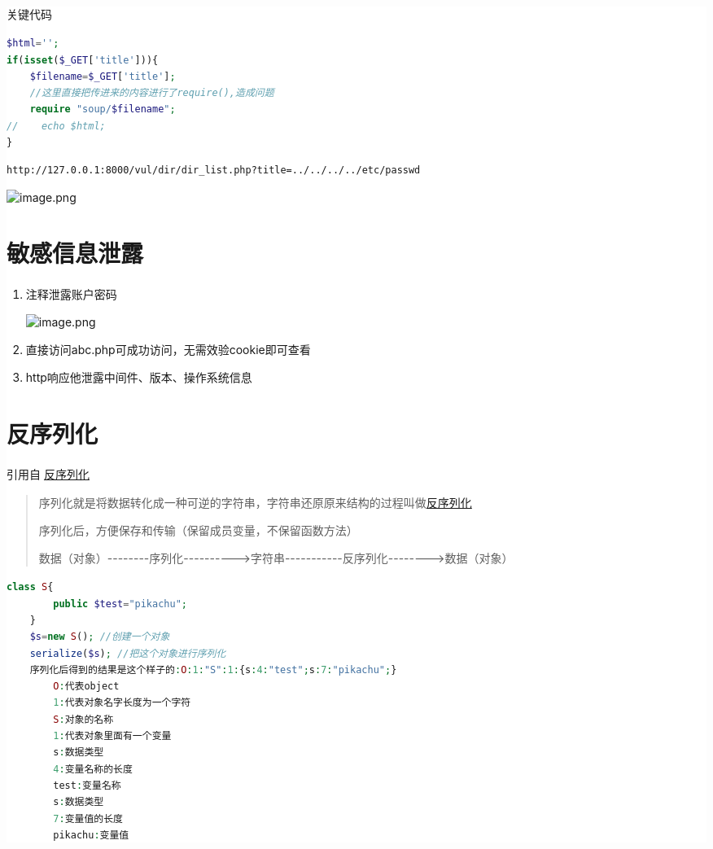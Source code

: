 关键代码

```php
$html='';
if(isset($_GET['title'])){
    $filename=$_GET['title'];
    //这里直接把传进来的内容进行了require(),造成问题
    require "soup/$filename";
//    echo $html;
}
```

`http://127.0.0.1:8000/vul/dir/dir_list.php?title=../../../../etc/passwd`

![image.png](C:\Users\Lenovo\AppData\Local\Temp\Temp1_皮卡丘.zip\皮卡丘\WEB\靶机笔记\assets\image-20220704215855-0wufzf3.png)

# 敏感信息泄露

1. 注释泄露账户密码

   ![image.png](C:\Users\Lenovo\AppData\Local\Temp\Temp1_皮卡丘.zip\皮卡丘\WEB\靶机笔记\assets\image-20220704220539-pv3ag7f.png)

2. 直接访问abc.php可成功访问，无需效验cookie即可查看

3. http响应他泄露中间件、版本、操作系统信息


# 反序列化

 引用自 [反序列化](http://blog.csdn.net/qq_53079406/article/details/124227179?spm=1001.2101.3001.6661.1&utm_medium=distribute.pc_relevant_t0.none-task-blog-2%7Edefault%7ECTRLIST%7Edefault-1-124227179-blog-109373942.pc_relevant_multi_platform_whitelistv2&depth_1-utm_source=distribute.pc_relevant_t0.none-task-blog-2%7Edefault%7ECTRLIST%7Edefault-1-124227179-blog-109373942.pc_relevant_multi_platform_whitelistv2&utm_relevant_index=1)

>序列化就是将数据转化成一种可逆的字符串，字符串还原原来结构的过程叫做[反序列化](http://so.csdn.net/so/search?q=%E5%8F%8D%E5%BA%8F%E5%88%97%E5%8C%96&spm=1001.2101.3001.7020)
>
>序列化后，方便保存和传输（保留成员变量，不保留函数方法）
>
>数据（对象）--------序列化---------->字符串-----------反序列化-------->数据（对象）

```php
class S{
        public $test="pikachu";
    }
    $s=new S(); //创建一个对象
    serialize($s); //把这个对象进行序列化
    序列化后得到的结果是这个样子的:O:1:"S":1:{s:4:"test";s:7:"pikachu";}
        O:代表object
        1:代表对象名字长度为一个字符
        S:对象的名称
        1:代表对象里面有一个变量
        s:数据类型
        4:变量名称的长度
        test:变量名称
        s:数据类型
        7:变量值的长度
        pikachu:变量值
```
